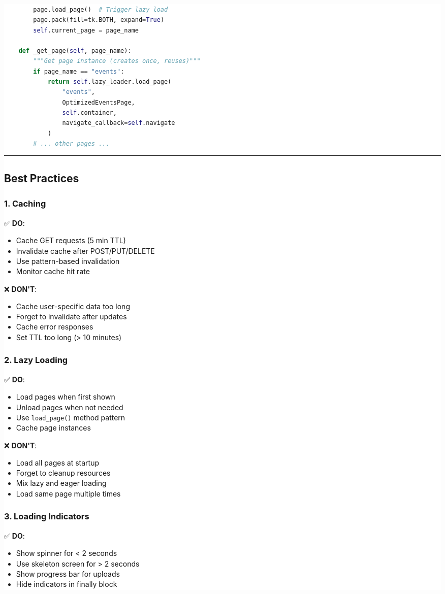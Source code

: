 ```python
        page.load_page()  # Trigger lazy load
        page.pack(fill=tk.BOTH, expand=True)
        self.current_page = page_name
    
    def _get_page(self, page_name):
        """Get page instance (creates once, reuses)"""
        if page_name == "events":
            return self.lazy_loader.load_page(
                "events",
                OptimizedEventsPage,
                self.container,
                navigate_callback=self.navigate
            )
        # ... other pages ...
```

---

## Best Practices

### 1. Caching

✅ **DO**:
- Cache GET requests (5 min TTL)
- Invalidate cache after POST/PUT/DELETE
- Use pattern-based invalidation
- Monitor cache hit rate

❌ **DON'T**:
- Cache user-specific data too long
- Forget to invalidate after updates
- Cache error responses
- Set TTL too long (> 10 minutes)

### 2. Lazy Loading

✅ **DO**:
- Load pages when first shown
- Unload pages when not needed
- Use `load_page()` method pattern
- Cache page instances

❌ **DON'T**:
- Load all pages at startup
- Forget to cleanup resources
- Mix lazy and eager loading
- Load same page multiple times

### 3. Loading Indicators

✅ **DO**:
- Show spinner for < 2 seconds
- Use skeleton screen for > 2 seconds
- Show progress bar for uploads
- Hide indicators in finally block
